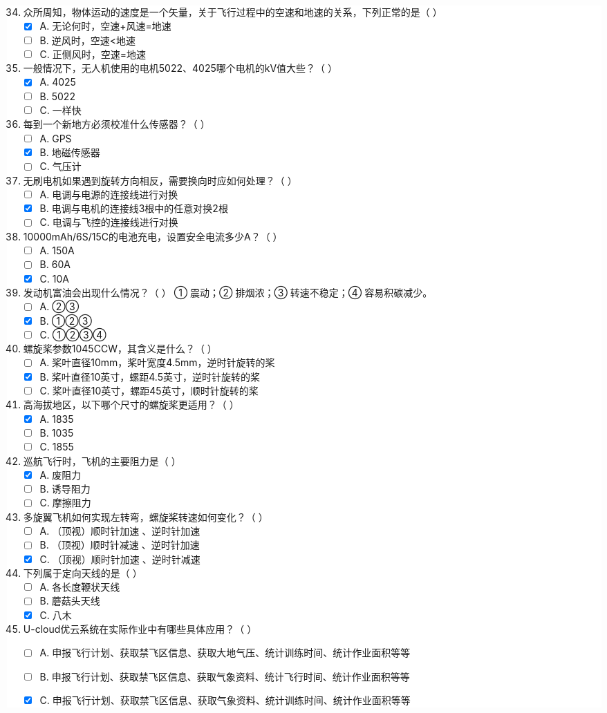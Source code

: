 34. 众所周知，物体运动的速度是一个矢量，关于飞行过程中的空速和地速的关系，下列正常的是（   ）
     - [x]  A. 无论何时，空速+风速=地速
     - [ ]  B. 逆风时，空速&lt;地速
     - [ ]  C. 正侧风时，空速=地速
    
35. 一般情况下，无人机使用的电机5022、4025哪个电机的kV值大些？（   ）
     - [x]  A. 4025
     - [ ]  B. 5022
     - [ ]  C. 一样快
    
36. 每到一个新地方必须校准什么传感器？（   ）
     - [ ]  A. GPS
     - [x]  B. 地磁传感器
     - [ ]  C. 气压计
    
37. 无刷电机如果遇到旋转方向相反，需要换向时应如何处理？（   ）
     - [ ]  A. 电调与电源的连接线进行对换
     - [x]  B. 电调与电机的连接线3根中的任意对换2根
     - [ ]  C. 电调与飞控的连接线进行对换
    
38. 10000mAh/6S/15C的电池充电，设置安全电流多少A？（   ）
     - [ ]  A. 150A
     - [ ]  B. 60A
     - [x]  C. 10A
    
39. 发动机富油会出现什么情况？（   ） ① 震动；② 排烟浓；③ 转速不稳定；④ 容易积碳减少。
     - [ ]  A. ②③
     - [x]  B. ①②③
     - [ ]  C. ①②③④
    
40. 螺旋桨参数1045CCW，其含义是什么？（   ）
     - [ ]  A. 桨叶直径10mm，桨叶宽度4.5mm，逆时针旋转的桨
     - [x]  B. 桨叶直径10英寸，螺距4.5英寸，逆时针旋转的桨
     - [ ]  C. 桨叶直径10英寸，螺距45英寸，顺时针旋转的桨
    
41. 高海拔地区，以下哪个尺寸的螺旋桨更适用？（   ）
     - [x]  A. 1835
     - [ ]  B. 1035
     - [ ]  C. 1855
    
42. 巡航飞行时，飞机的主要阻力是（   ）
     - [x]  A. 废阻力
     - [ ]  B. 诱导阻力
     - [ ]  C. 摩擦阻力
    
43. 多旋翼飞机如何实现左转弯，螺旋桨转速如何变化？（   ）
     - [ ]  A. （顶视）顺时针加速 、逆时针加速
     - [ ]  B. （顶视）顺时针减速 、逆时针加速
     - [x]  C. （顶视）顺时针加速 、逆时针减速
    
44. 下列属于定向天线的是（   ）
     - [ ]  A. 各长度鞭状天线
     - [ ]  B. 蘑菇头天线
     - [x]  C. 八木
    
45. U-cloud优云系统在实际作业中有哪些具体应用？（   ）
     - [ ]  A. 申报飞行计划、获取禁飞区信息、获取大地气压、统计训练时间、统计作业面积等等
     - [ ]  B. 申报飞行计划、获取禁飞区信息、获取气象资料、统计飞行时间、统计作业面积等等
     - [x]  C. 申报飞行计划、获取禁飞区信息、获取气象资料、统计训练时间、统计作业面积等等
    